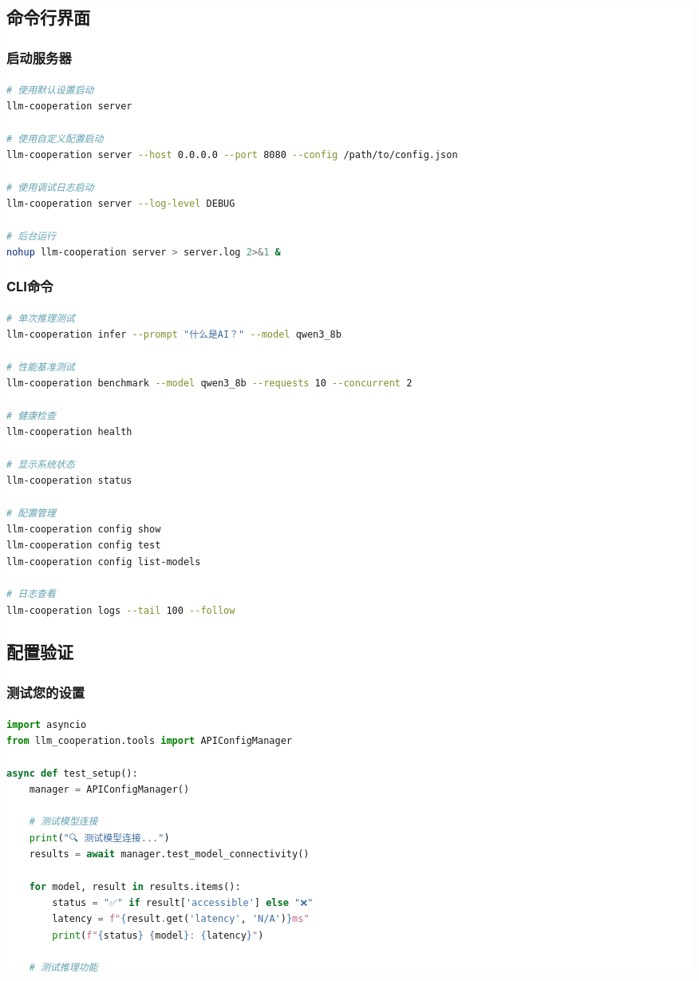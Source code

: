 ## 命令行界面

### 启动服务器

```bash
# 使用默认设置启动
llm-cooperation server

# 使用自定义配置启动
llm-cooperation server --host 0.0.0.0 --port 8080 --config /path/to/config.json

# 使用调试日志启动
llm-cooperation server --log-level DEBUG

# 后台运行
nohup llm-cooperation server > server.log 2>&1 &
```

### CLI命令

```bash
# 单次推理测试
llm-cooperation infer --prompt "什么是AI？" --model qwen3_8b

# 性能基准测试
llm-cooperation benchmark --model qwen3_8b --requests 10 --concurrent 2

# 健康检查
llm-cooperation health

# 显示系统状态
llm-cooperation status

# 配置管理
llm-cooperation config show
llm-cooperation config test
llm-cooperation config list-models

# 日志查看
llm-cooperation logs --tail 100 --follow
```

## 配置验证

### 测试您的设置

```python
import asyncio
from llm_cooperation.tools import APIConfigManager

async def test_setup():
    manager = APIConfigManager()
    
    # 测试模型连接
    print("🔍 测试模型连接...")
    results = await manager.test_model_connectivity()
    
    for model, result in results.items():
        status = "✅" if result['accessible'] else "❌"
        latency = f"{result.get('latency', 'N/A')}ms"
        print(f"{status} {model}: {latency}")
    
    # 测试推理功能
```